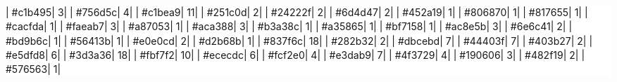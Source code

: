 |       #c1b495|    3|
|       #756d5c|    4|
|       #c1bea9|   11|
|       #251c0d|    2|
|       #24222f|    2|
|       #6d4d47|    2|
|       #452a19|    1|
|       #806870|    1|
|       #817655|    1|
|       #cacfda|    1|
|       #faeab7|    3|
|       #a87053|    1|
|       #aca388|    3|
|       #b3a38c|    1|
|       #a35865|    1|
|       #bf7158|    1|
|       #ac8e5b|    3|
|       #6e6c41|    2|
|       #bd9b6c|    1|
|       #56413b|    1|
|       #e0e0cd|    2|
|       #d2b68b|    1|
|       #837f6c|   18|
|       #282b32|    2|
|       #dbcebd|    7|
|       #44403f|    7|
|       #403b27|    2|
|       #e5dfd8|    6|
|       #3d3a36|   18|
|       #fbf7f2|   10|
|       #ececdc|    6|
|       #fcf2e0|    4|
|       #e3dab9|    7|
|       #4f3729|    4|
|       #190606|    3|
|       #482f19|    2|
|       #576563|    1|